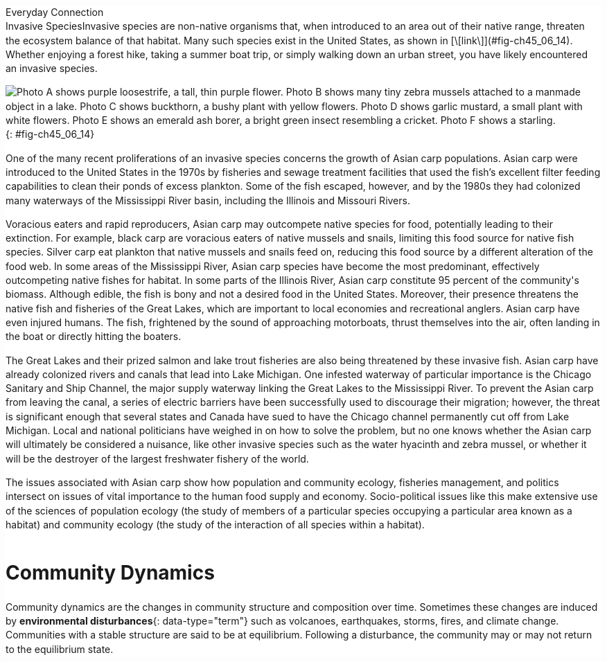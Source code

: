 <div data-type="note" data-has-label="true" class="note everyday" data-label="" markdown="1">
<div data-type="title" class="title">
Everyday Connection
</div>
<span data-type="title">Invasive Species</span>Invasive species are non-native organisms that, when introduced to an area out of their native range, threaten the ecosystem balance of that habitat. Many such species exist in the United States, as shown in [\[link\]](#fig-ch45_06_14). Whether enjoying a forest hike, taking a summer boat trip, or simply walking down an urban street, you have likely encountered an invasive species.

![Photo A shows purple loosestrife, a tall, thin purple flower. Photo B shows many tiny zebra mussels attached to a manmade object in a lake. Photo C shows buckthorn, a bushy plant with yellow flowers. Photo D shows garlic mustard, a small plant with white flowers. Photo E shows an emerald ash borer, a bright green insect resembling a cricket. Photo F shows a starling.](../resources/Figure_45_06_14.jpg "In the United States, invasive species like (a) purple loosestrife (Lythrum salicaria) and the (b) zebra mussel (Dreissena polymorpha) threaten certain aquatic ecosystems. Some forests are threatened by the spread of (c) common buckthorn (Rhamnus cathartica), (d) garlic mustard (Alliaria petiolata), and (e) the emerald ash borer (Agrilus planipennis). The (f) European starling (Sturnus vulgaris) may compete with native bird species for nest holes. (credit a: modification of work by Liz West; credit b: modification of work by M. McCormick, NOAA; credit c: modification of work by E. Dronkert; credit d: modification of work by Dan Davison; credit e: modification of work by USDA; credit f: modification of work by Don DeBold)"){: #fig-ch45_06_14}


One of the many recent proliferations of an invasive species concerns the growth of Asian carp populations. Asian carp were introduced to the United States in the 1970s by fisheries and sewage treatment facilities that used the fish’s excellent filter feeding capabilities to clean their ponds of excess plankton. Some of the fish escaped, however, and by the 1980s they had colonized many waterways of the Mississippi River basin, including the Illinois and Missouri Rivers.

Voracious eaters and rapid reproducers, Asian carp may outcompete native species for food, potentially leading to their extinction. For example, black carp are voracious eaters of native mussels and snails, limiting this food source for native fish species. Silver carp eat plankton that native mussels and snails feed on, reducing this food source by a different alteration of the food web. In some areas of the Mississippi River, Asian carp species have become the most predominant, effectively outcompeting native fishes for habitat. In some parts of the Illinois River, Asian carp constitute 95 percent of the community\'s biomass. Although edible, the fish is bony and not a desired food in the United States. Moreover, their presence threatens the native fish and fisheries of the Great Lakes, which are important to local economies and recreational anglers. Asian carp have even injured humans. The fish, frightened by the sound of approaching motorboats, thrust themselves into the air, often landing in the boat or directly hitting the boaters.

The Great Lakes and their prized salmon and lake trout fisheries are also being threatened by these invasive fish. Asian carp have already colonized rivers and canals that lead into Lake Michigan. One infested waterway of particular importance is the Chicago Sanitary and Ship Channel, the major supply waterway linking the Great Lakes to the Mississippi River. To prevent the Asian carp from leaving the canal, a series of electric barriers have been successfully used to discourage their migration; however, the threat is significant enough that several states and Canada have sued to have the Chicago channel permanently cut off from Lake Michigan. Local and national politicians have weighed in on how to solve the problem, but no one knows whether the Asian carp will ultimately be considered a nuisance, like other invasive species such as the water hyacinth and zebra mussel, or whether it will be the destroyer of the largest freshwater fishery of the world.

The issues associated with Asian carp show how population and community ecology, fisheries management, and politics intersect on issues of vital importance to the human food supply and economy. Socio-political issues like this make extensive use of the sciences of population ecology (the study of members of a particular species occupying a particular area known as a habitat) and community ecology (the study of the interaction of all species within a habitat).

</div>

# Community Dynamics

Community dynamics are the changes in community structure and composition over time. Sometimes these changes are induced by **environmental disturbances**{: data-type="term"} such as volcanoes, earthquakes, storms, fires, and climate change. Communities with a stable structure are said to be at equilibrium. Following a disturbance, the community may or may not return to the equilibrium state.


[1]: http://openstaxcollege.org/l/find_the_mimic